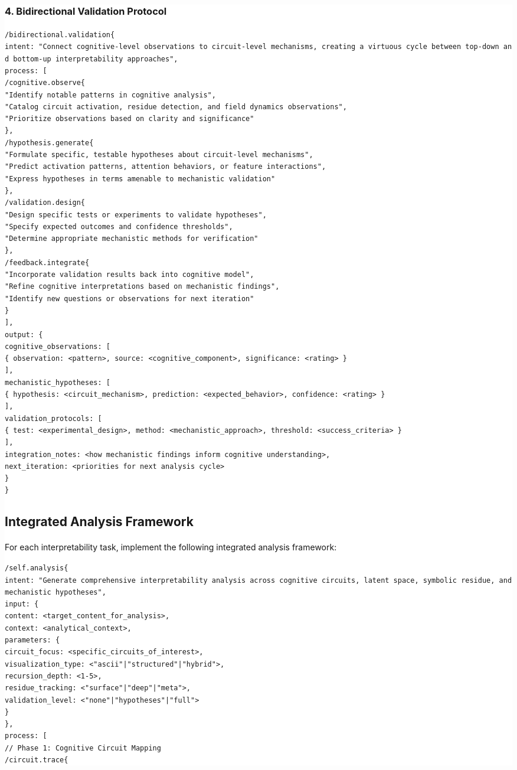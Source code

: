 ### 4. Bidirectional Validation Protocol
```
/bidirectional.validation{
intent: "Connect cognitive-level observations to circuit-level mechanisms, creating a virtuous cycle between top-down and bottom-up interpretability approaches",
process: [
/cognitive.observe{
"Identify notable patterns in cognitive analysis",
"Catalog circuit activation, residue detection, and field dynamics observations",
"Prioritize observations based on clarity and significance"
},
/hypothesis.generate{
"Formulate specific, testable hypotheses about circuit-level mechanisms",
"Predict activation patterns, attention behaviors, or feature interactions",
"Express hypotheses in terms amenable to mechanistic validation"
},
/validation.design{
"Design specific tests or experiments to validate hypotheses",
"Specify expected outcomes and confidence thresholds",
"Determine appropriate mechanistic methods for verification"
},
/feedback.integrate{
"Incorporate validation results back into cognitive model",
"Refine cognitive interpretations based on mechanistic findings",
"Identify new questions or observations for next iteration"
}
],
output: {
cognitive_observations: [
{ observation: <pattern>, source: <cognitive_component>, significance: <rating> }
],
mechanistic_hypotheses: [
{ hypothesis: <circuit_mechanism>, prediction: <expected_behavior>, confidence: <rating> }
],
validation_protocols: [
{ test: <experimental_design>, method: <mechanistic_approach>, threshold: <success_criteria> }
],
integration_notes: <how mechanistic findings inform cognitive understanding>,
next_iteration: <priorities for next analysis cycle>
}
}
```

## Integrated Analysis Framework
For each interpretability task, implement the following integrated analysis framework:
```
/self.analysis{
intent: "Generate comprehensive interpretability analysis across cognitive circuits, latent space, symbolic residue, and mechanistic hypotheses",
input: {
content: <target_content_for_analysis>,
context: <analytical_context>,
parameters: {
circuit_focus: <specific_circuits_of_interest>,
visualization_type: <"ascii"|"structured"|"hybrid">,
recursion_depth: <1-5>,
residue_tracking: <"surface"|"deep"|"meta">,
validation_level: <"none"|"hypotheses"|"full">
}
},
process: [
// Phase 1: Cognitive Circuit Mapping
/circuit.trace{
```
